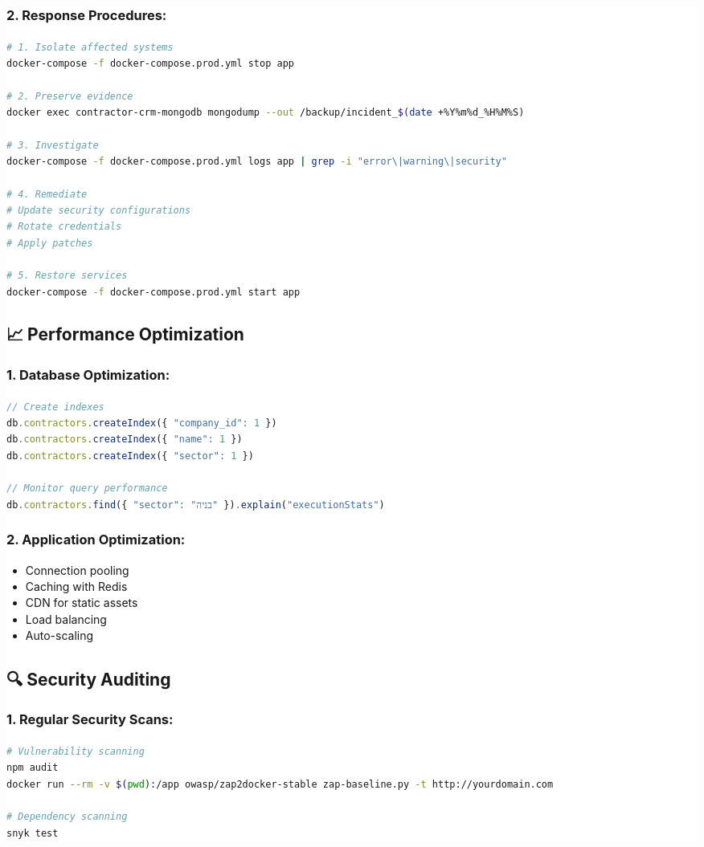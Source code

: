### **2. Response Procedures:**
```bash
# 1. Isolate affected systems
docker-compose -f docker-compose.prod.yml stop app

# 2. Preserve evidence
docker exec contractor-crm-mongodb mongodump --out /backup/incident_$(date +%Y%m%d_%H%M%S)

# 3. Investigate
docker-compose -f docker-compose.prod.yml logs app | grep -i "error\|warning\|security"

# 4. Remediate
# Update security configurations
# Rotate credentials
# Apply patches

# 5. Restore services
docker-compose -f docker-compose.prod.yml start app
```

## **📈 Performance Optimization**

### **1. Database Optimization:**
```javascript
// Create indexes
db.contractors.createIndex({ "company_id": 1 })
db.contractors.createIndex({ "name": 1 })
db.contractors.createIndex({ "sector": 1 })

// Monitor query performance
db.contractors.find({ "sector": "בניה" }).explain("executionStats")
```

### **2. Application Optimization:**
- Connection pooling
- Caching with Redis
- CDN for static assets
- Load balancing
- Auto-scaling

## **🔍 Security Auditing**

### **1. Regular Security Scans:**
```bash
# Vulnerability scanning
npm audit
docker run --rm -v $(pwd):/app owasp/zap2docker-stable zap-baseline.py -t http://yourdomain.com

# Dependency scanning
snyk test
```
